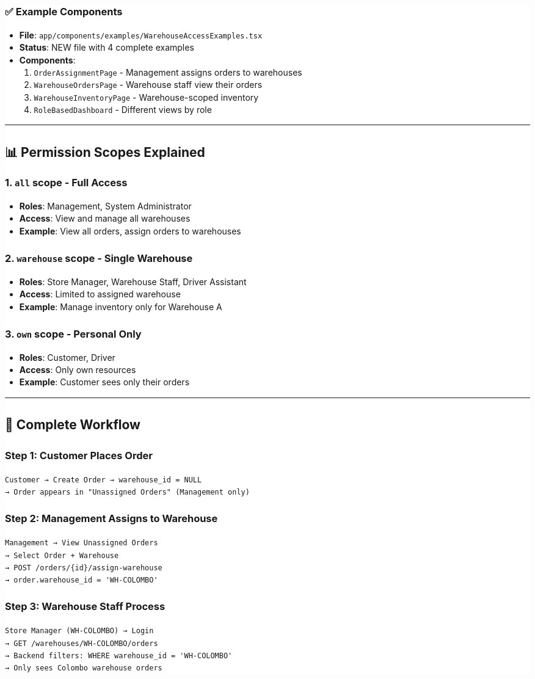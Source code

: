 ### ✅ Example Components
- **File**: `app/components/examples/WarehouseAccessExamples.tsx`
- **Status**: NEW file with 4 complete examples
- **Components**:
  1. `OrderAssignmentPage` - Management assigns orders to warehouses
  2. `WarehouseOrdersPage` - Warehouse staff view their orders
  3. `WarehouseInventoryPage` - Warehouse-scoped inventory
  4. `RoleBasedDashboard` - Different views by role

---

## 📊 Permission Scopes Explained

### 1. **`all` scope** - Full Access
- **Roles**: Management, System Administrator
- **Access**: View and manage all warehouses
- **Example**: View all orders, assign orders to warehouses

### 2. **`warehouse` scope** - Single Warehouse
- **Roles**: Store Manager, Warehouse Staff, Driver Assistant
- **Access**: Limited to assigned warehouse
- **Example**: Manage inventory only for Warehouse A

### 3. **`own` scope** - Personal Only
- **Roles**: Customer, Driver
- **Access**: Only own resources
- **Example**: Customer sees only their orders

---

## 🔄 Complete Workflow

### Step 1: Customer Places Order
```
Customer → Create Order → warehouse_id = NULL
→ Order appears in "Unassigned Orders" (Management only)
```

### Step 2: Management Assigns to Warehouse
```
Management → View Unassigned Orders
→ Select Order + Warehouse
→ POST /orders/{id}/assign-warehouse
→ order.warehouse_id = 'WH-COLOMBO'
```

### Step 3: Warehouse Staff Process
```
Store Manager (WH-COLOMBO) → Login
→ GET /warehouses/WH-COLOMBO/orders
→ Backend filters: WHERE warehouse_id = 'WH-COLOMBO'
→ Only sees Colombo warehouse orders
```
